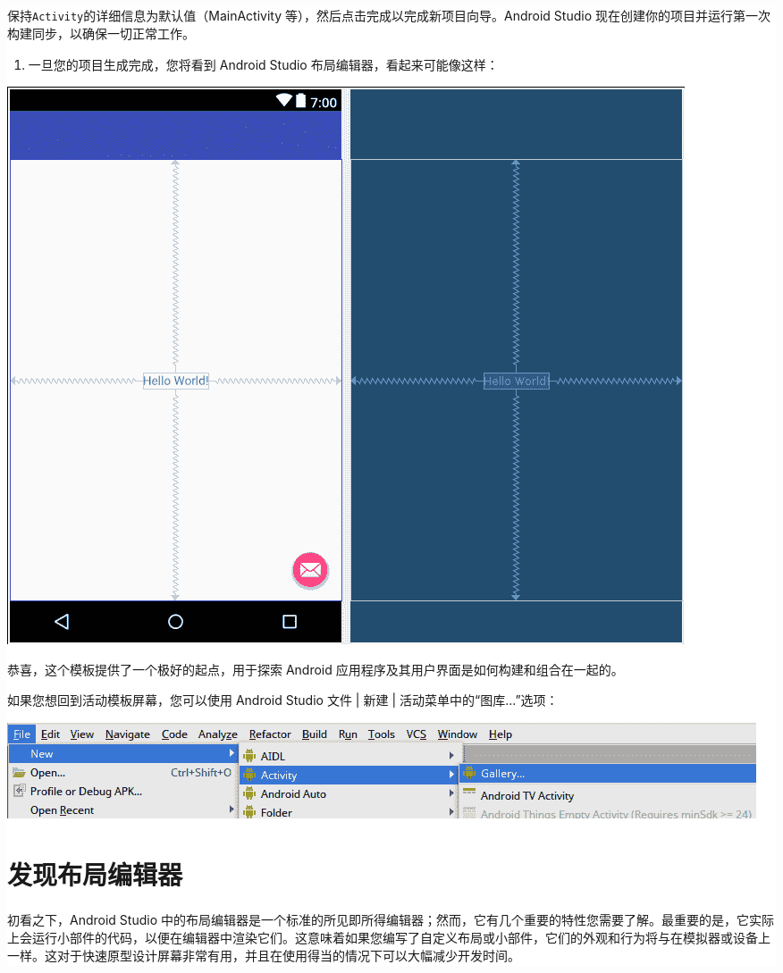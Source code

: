 保持`Activity`的详细信息为默认值（MainActivity 等），然后点击完成以完成新项目向导。Android Studio 现在创建你的项目并运行第一次构建同步，以确保一切正常工作。

1.  一旦您的项目生成完成，您将看到 Android Studio 布局编辑器，看起来可能像这样：

![](img/6c79041b-cad1-496f-b447-f0631939dc72.png)

恭喜，这个模板提供了一个极好的起点，用于探索 Android 应用程序及其用户界面是如何构建和组合在一起的。

如果您想回到活动模板屏幕，您可以使用 Android Studio 文件 | 新建 | 活动菜单中的“图库...”选项：

![](img/fa7e26cc-d8c0-4623-8ce5-ecf7fe482fc9.png)

# 发现布局编辑器

初看之下，Android Studio 中的布局编辑器是一个标准的所见即所得编辑器；然而，它有几个重要的特性您需要了解。最重要的是，它实际上会运行小部件的代码，以便在编辑器中渲染它们。这意味着如果您编写了自定义布局或小部件，它们的外观和行为将与在模拟器或设备上一样。这对于快速原型设计屏幕非常有用，并且在使用得当的情况下可以大幅减少开发时间。
